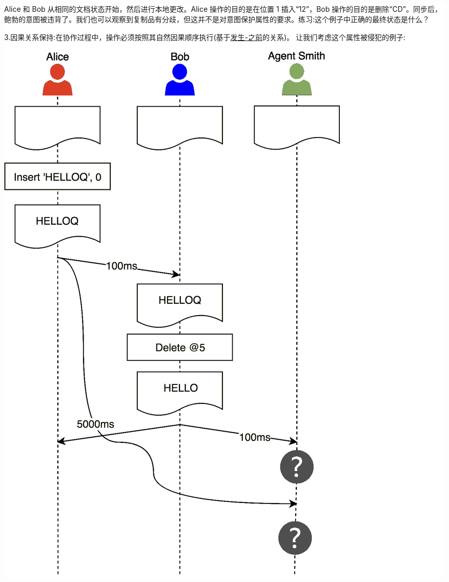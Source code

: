 Alice 和 Bob 从相同的文档状态开始，然后进行本地更改。Alice 操作的目的是在位置 1 插入“12”，Bob 操作的目的是删除“CD”。同步后，鲍勃的意图被违背了。我们也可以观察到复制品有分歧，但这并不是对意图保护属性的要求。练习:这个例子中正确的最终状态是什么？

3.因果关系保持:在协作过程中，操作必须按照其自然因果顺序执行(基于[发生-之前](https://en.wikipedia.org/wiki/Happened-before%22)的关系)。
让我们考虑这个属性被侵犯的例子:

![](img/454794f44c73625585485670ad381ac8.png)
